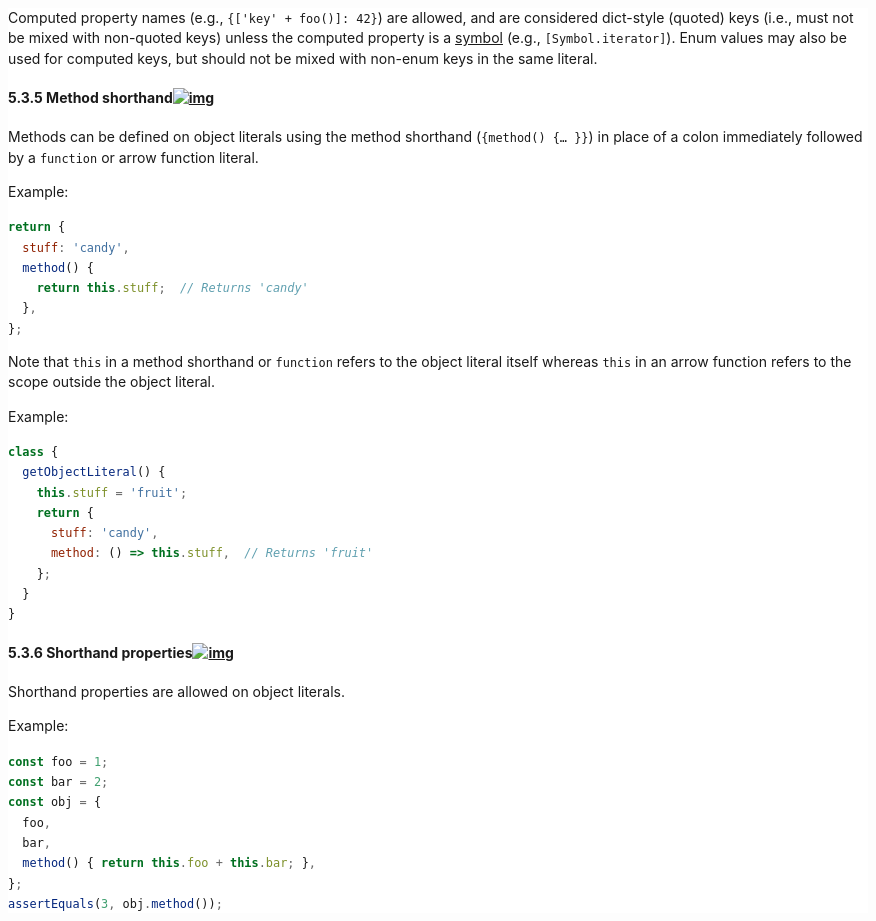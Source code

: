 Computed property names (e.g., `{['key' + foo()]: 42}`) are allowed, and are considered dict-style (quoted) keys (i.e., must not be mixed with non-quoted keys) unless the computed property is a [symbol](https://developer.mozilla.org/en-US/docs/Web/JavaScript/Reference/Global_Objects/Symbol) (e.g., `[Symbol.iterator]`). Enum values may also be used for computed keys, but should not be mixed with non-enum keys in the same literal.

#### 5.3.5 Method shorthand[![img](https://google.github.io/styleguide/include/link.png)](https://google.github.io/styleguide/jsguide.html#features-objects-method-shorthand)

Methods can be defined on object literals using the method shorthand (`{method() {… }}`) in place of a colon immediately followed by a `function` or arrow function literal.

Example:

```js
return {
  stuff: 'candy',
  method() {
    return this.stuff;  // Returns 'candy'
  },
};
```

Note that `this` in a method shorthand or `function` refers to the object literal itself whereas `this` in an arrow function refers to the scope outside the object literal.

Example:

```js
class {
  getObjectLiteral() {
    this.stuff = 'fruit';
    return {
      stuff: 'candy',
      method: () => this.stuff,  // Returns 'fruit'
    };
  }
}
```

#### 5.3.6 Shorthand properties[![img](https://google.github.io/styleguide/include/link.png)](https://google.github.io/styleguide/jsguide.html#features-objects-shorthand-properties)

Shorthand properties are allowed on object literals.

Example:

```js
const foo = 1;
const bar = 2;
const obj = {
  foo,
  bar,
  method() { return this.foo + this.bar; },
};
assertEquals(3, obj.method());
```
